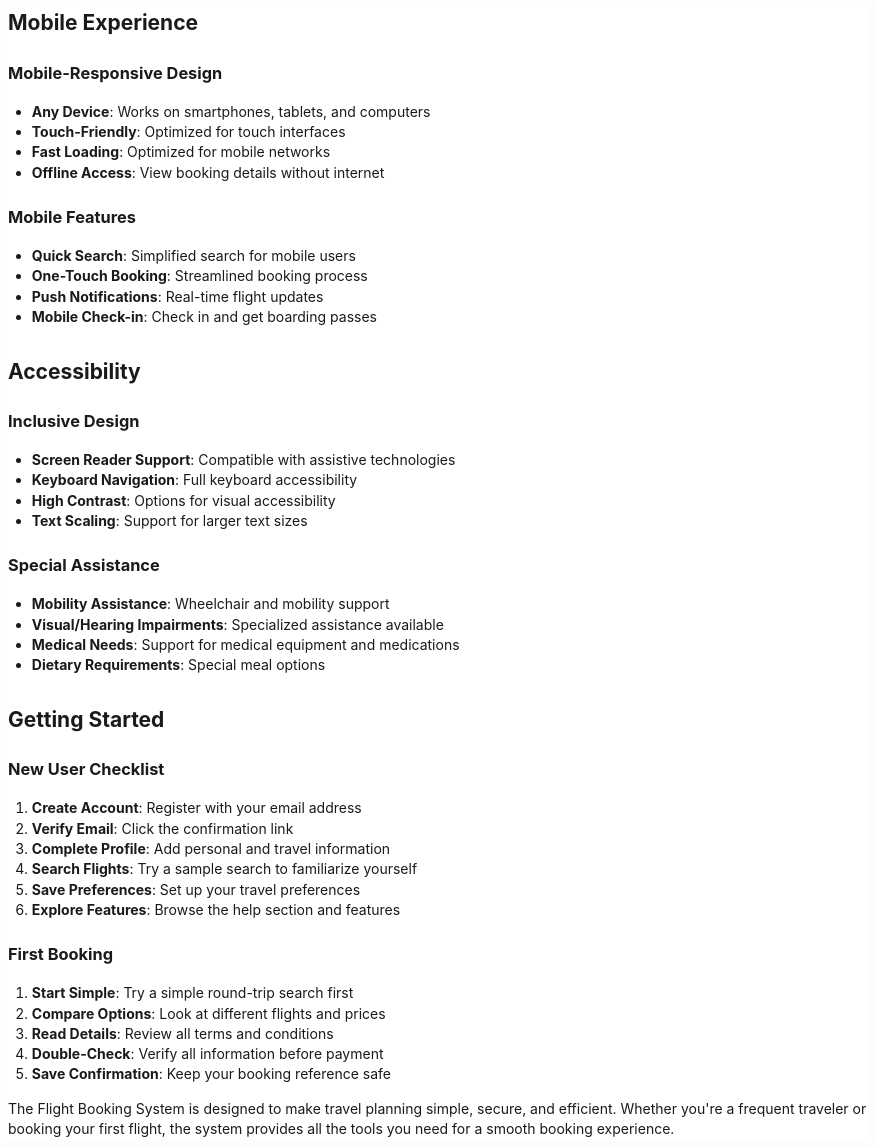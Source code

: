 ## Mobile Experience

### Mobile-Responsive Design
- **Any Device**: Works on smartphones, tablets, and computers
- **Touch-Friendly**: Optimized for touch interfaces
- **Fast Loading**: Optimized for mobile networks
- **Offline Access**: View booking details without internet

### Mobile Features
- **Quick Search**: Simplified search for mobile users
- **One-Touch Booking**: Streamlined booking process
- **Push Notifications**: Real-time flight updates
- **Mobile Check-in**: Check in and get boarding passes

## Accessibility

### Inclusive Design
- **Screen Reader Support**: Compatible with assistive technologies
- **Keyboard Navigation**: Full keyboard accessibility
- **High Contrast**: Options for visual accessibility
- **Text Scaling**: Support for larger text sizes

### Special Assistance
- **Mobility Assistance**: Wheelchair and mobility support
- **Visual/Hearing Impairments**: Specialized assistance available
- **Medical Needs**: Support for medical equipment and medications
- **Dietary Requirements**: Special meal options

## Getting Started

### New User Checklist
1. **Create Account**: Register with your email address
2. **Verify Email**: Click the confirmation link
3. **Complete Profile**: Add personal and travel information
4. **Search Flights**: Try a sample search to familiarize yourself
5. **Save Preferences**: Set up your travel preferences
6. **Explore Features**: Browse the help section and features

### First Booking
1. **Start Simple**: Try a simple round-trip search first
2. **Compare Options**: Look at different flights and prices
3. **Read Details**: Review all terms and conditions
4. **Double-Check**: Verify all information before payment
5. **Save Confirmation**: Keep your booking reference safe

The Flight Booking System is designed to make travel planning simple, secure, and efficient. Whether you're a frequent traveler or booking your first flight, the system provides all the tools you need for a smooth booking experience.
